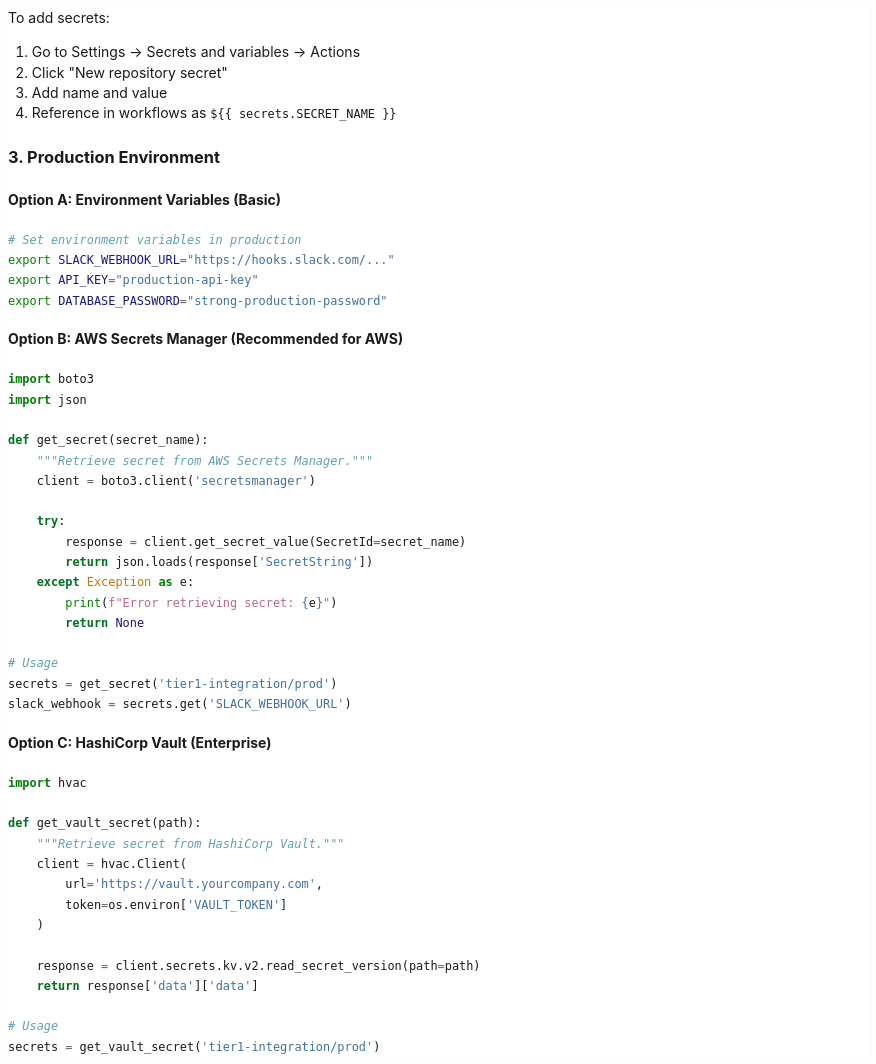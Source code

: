To add secrets:
1. Go to Settings → Secrets and variables → Actions
2. Click "New repository secret"
3. Add name and value
4. Reference in workflows as `${{ secrets.SECRET_NAME }}`

### 3. Production Environment

#### Option A: Environment Variables (Basic)
```bash
# Set environment variables in production
export SLACK_WEBHOOK_URL="https://hooks.slack.com/..."
export API_KEY="production-api-key"
export DATABASE_PASSWORD="strong-production-password"
```

#### Option B: AWS Secrets Manager (Recommended for AWS)
```python
import boto3
import json

def get_secret(secret_name):
    """Retrieve secret from AWS Secrets Manager."""
    client = boto3.client('secretsmanager')

    try:
        response = client.get_secret_value(SecretId=secret_name)
        return json.loads(response['SecretString'])
    except Exception as e:
        print(f"Error retrieving secret: {e}")
        return None

# Usage
secrets = get_secret('tier1-integration/prod')
slack_webhook = secrets.get('SLACK_WEBHOOK_URL')
```

#### Option C: HashiCorp Vault (Enterprise)
```python
import hvac

def get_vault_secret(path):
    """Retrieve secret from HashiCorp Vault."""
    client = hvac.Client(
        url='https://vault.yourcompany.com',
        token=os.environ['VAULT_TOKEN']
    )

    response = client.secrets.kv.v2.read_secret_version(path=path)
    return response['data']['data']

# Usage
secrets = get_vault_secret('tier1-integration/prod')
```
